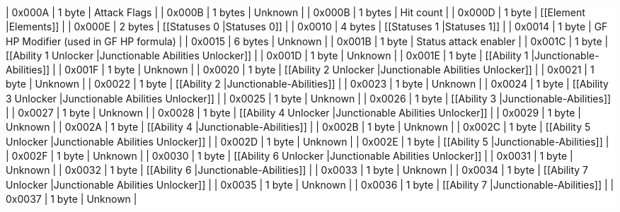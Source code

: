 | 0x000A | 1 byte  | Attack Flags                           |
| 0x000B | 1 bytes | Unknown                                |
| 0x000B | 1 bytes | Hit count                              |
| 0x000D | 1 byte  | [[Element                              |Elements]] |
| 0x000E | 2 bytes | [[Statuses 0                           |Statuses 0]] |
| 0x0010 | 4 bytes | [[Statuses 1                           |Statuses 1]] |
| 0x0014 | 1 byte  | GF HP Modifier (used in GF HP formula) |
| 0x0015 | 6 bytes | Unknown                                |
| 0x001B | 1 byte  | Status attack enabler                  |
| 0x001C | 1 byte  | [[Ability 1 Unlocker                   |Junctionable Abilities Unlocker]] |
| 0x001D | 1 byte  | Unknown                                |
| 0x001E | 1 byte  | [[Ability 1                            |Junctionable-Abilities]] |
| 0x001F | 1 byte  | Unknown                                |
| 0x0020 | 1 byte  | [[Ability 2 Unlocker                   |Junctionable Abilities Unlocker]]  |
| 0x0021 | 1 byte  | Unknown                                |
| 0x0022 | 1 byte  | [[Ability 2                            |Junctionable-Abilities]]  |
| 0x0023 | 1 byte  | Unknown                                |
| 0x0024 | 1 byte  | [[Ability 3 Unlocker                   |Junctionable Abilities Unlocker]]  |
| 0x0025 | 1 byte  | Unknown                                |
| 0x0026 | 1 byte  | [[Ability 3                            |Junctionable-Abilities]]  |
| 0x0027 | 1 byte  | Unknown                                |
| 0x0028 | 1 byte  | [[Ability 4 Unlocker                   |Junctionable Abilities Unlocker]]  |
| 0x0029 | 1 byte  | Unknown                                |
| 0x002A | 1 byte  | [[Ability 4                            |Junctionable-Abilities]]  |
| 0x002B | 1 byte  | Unknown                                |
| 0x002C | 1 byte  | [[Ability 5 Unlocker                   |Junctionable Abilities Unlocker]]  |
| 0x002D | 1 byte  | Unknown                                |
| 0x002E | 1 byte  | [[Ability 5                            |Junctionable-Abilities]] |
| 0x002F | 1 byte  | Unknown                                |
| 0x0030 | 1 byte  | [[Ability 6 Unlocker                   |Junctionable Abilities Unlocker]]  |
| 0x0031 | 1 byte  | Unknown                                |
| 0x0032 | 1 byte  | [[Ability 6                            |Junctionable-Abilities]] |
| 0x0033 | 1 byte  | Unknown                                |
| 0x0034 | 1 byte  | [[Ability 7 Unlocker                   |Junctionable Abilities Unlocker]] |
| 0x0035 | 1 byte  | Unknown                                |
| 0x0036 | 1 byte  | [[Ability 7                            |Junctionable-Abilities]] |
| 0x0037 | 1 byte  | Unknown                                |